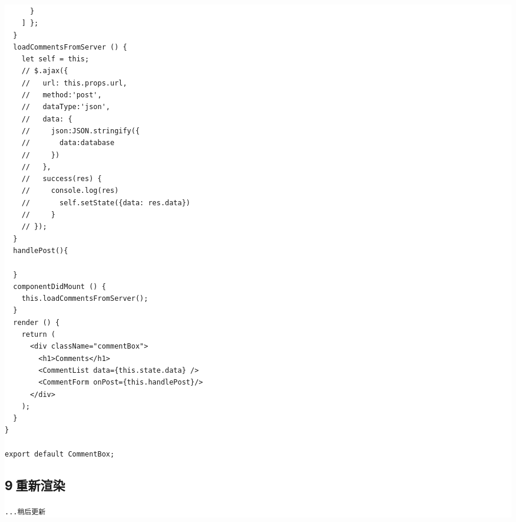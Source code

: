 ```
      }
    ] };
  }
  loadCommentsFromServer () {
    let self = this;
    // $.ajax({
    //   url: this.props.url,
    //   method:'post',
    //   dataType:'json',
    //   data: {
    //     json:JSON.stringify({
    //       data:database
    //     })
    //   },
    //   success(res) {
    //     console.log(res)
    //       self.setState({data: res.data})
    //     }
    // });
  }
  handlePost(){

  }
  componentDidMount () {
    this.loadCommentsFromServer();
  }
  render () {
    return (
      <div className="commentBox">
        <h1>Comments</h1>
        <CommentList data={this.state.data} />
        <CommentForm onPost={this.handlePost}/>
      </div>
    );
  }
}

export default CommentBox;

```

## 9 重新渲染
```
...稍后更新
```
